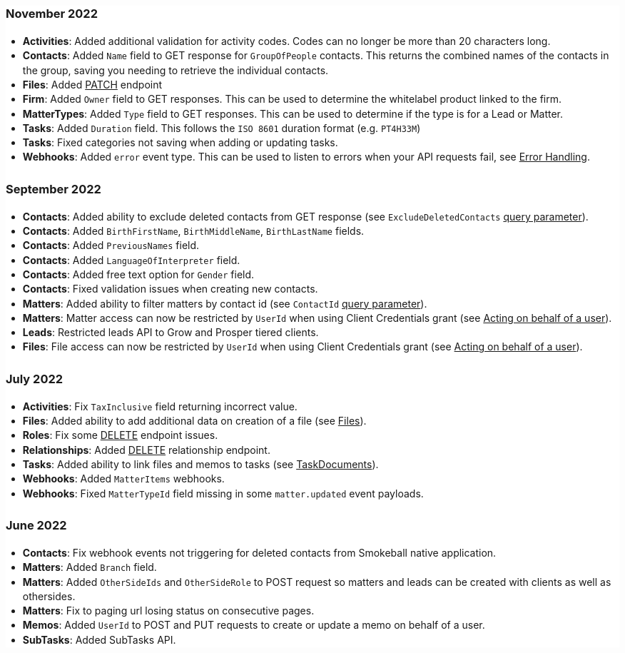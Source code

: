 ### November 2022

- **Activities**: Added additional validation for activity codes. Codes can no longer be more than 20 characters long.
- **Contacts**: Added `Name` field to GET response for `GroupOfPeople` contacts. This returns the combined names of the contacts in the group, saving you needing to retrieve the individual contacts.
- **Files**: Added [PATCH](89218c51253ef-patch-version-or-metadata-of-a-file) endpoint
- **Firm**: Added `Owner` field to GET responses. This can be used to determine the whitelabel product linked to the firm.
- **MatterTypes**: Added `Type` field to GET responses. This can be used to determine if the type is for a Lead or Matter.
- **Tasks**: Added `Duration` field. This follows the `ISO 8601` duration format (e.g. `PT4H33M`)
- **Tasks**: Fixed categories not saving when adding or updating tasks.
- **Webhooks**: Added `error` event type. This can be used to listen to errors when your API requests fail, see [Error Handling](3d812ecec78d9-webhooks#34-error-handling).


### September 2022

- **Contacts**: Added ability to exclude deleted contacts from GET response (see `ExcludeDeletedContacts` [query parameter](0d6f4aba1a214-get-contacts)).
- **Contacts**: Added `BirthFirstName`, `BirthMiddleName`, `BirthLastName` fields.
- **Contacts**: Added `PreviousNames` field.
- **Contacts**: Added `LanguageOfInterpreter` field.
- **Contacts**: Added free text option for `Gender` field.
- **Contacts**: Fixed validation issues when creating new contacts.
- **Matters**: Added ability to filter matters by contact id (see `ContactId` [query parameter](40aa708f63ce3-get-matters)).
- **Matters**: Matter access can now be restricted by `UserId` when using Client Credentials grant (see [Acting on behalf of a user](91f30a1eaee08-making-requests#31-acting-on-behalf-of-a-user)).
- **Leads**: Restricted leads API to Grow and Prosper tiered clients.
- **Files**: File access can now be restricted by `UserId` when using Client Credentials grant (see [Acting on behalf of a user](91f30a1eaee08-making-requests#31-acting-on-behalf-of-a-user)).

### July 2022

- **Activities**: Fix `TaxInclusive` field returning incorrect value.
- **Files**: Added ability to add additional data on creation of a file (see [Files](4b58c83cc952a-add-file-to-a-matter)).
- **Roles**: Fix some [DELETE](64a5101608c79-remove-role-from-a-matter) endpoint issues.
- **Relationships**: Added [DELETE](36c4ce83b182f-remove-relationship-from-a-role-in-a-matter) relationship endpoint.
- **Tasks**: Added ability to link files and memos to tasks (see [TaskDocuments](3f91dd0d2662f-get-task-documents)).
- **Webhooks**: Added `MatterItems` webhooks.
- **Webhooks**: Fixed `MatterTypeId` field missing in some `matter.updated` event payloads.

### June 2022

- **Contacts**: Fix webhook events not triggering for deleted contacts from Smokeball native application.
- **Matters**: Added `Branch` field.
- **Matters**: Added `OtherSideIds` and `OtherSideRole` to POST request so matters and leads can be created with clients as well as othersides.
- **Matters**: Fix to paging url losing status on consecutive pages.
- **Memos**: Added `UserId` to POST and PUT requests to create or update a memo on behalf of a user.
- **SubTasks**: Added SubTasks API.
